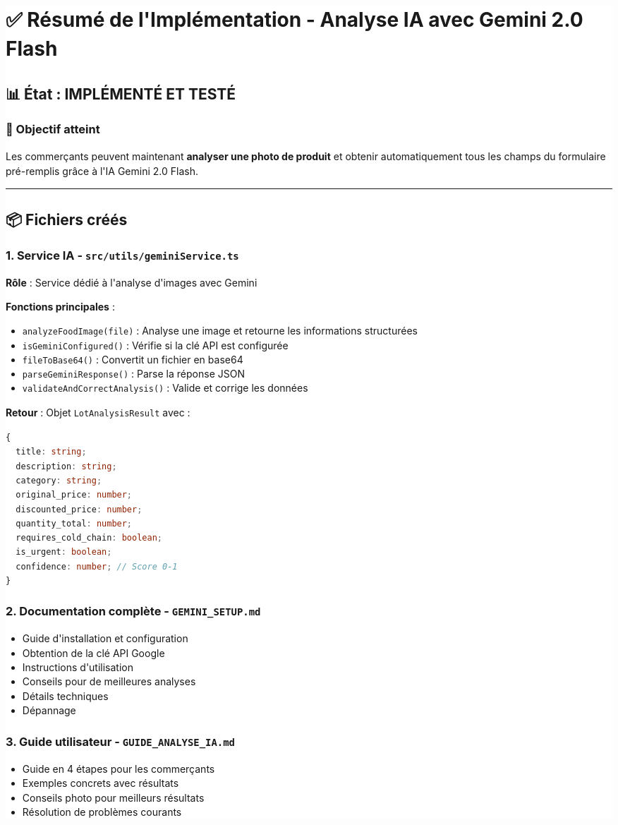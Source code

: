 # ✅ Résumé de l'Implémentation - Analyse IA avec Gemini 2.0 Flash

## 📊 État : IMPLÉMENTÉ ET TESTÉ

### 🎯 Objectif atteint
Les commerçants peuvent maintenant **analyser une photo de produit** et obtenir automatiquement tous les champs du formulaire pré-remplis grâce à l'IA Gemini 2.0 Flash.

---

## 📦 Fichiers créés

### 1. Service IA - `src/utils/geminiService.ts`
**Rôle** : Service dédié à l'analyse d'images avec Gemini

**Fonctions principales** :
- `analyzeFoodImage(file)` : Analyse une image et retourne les informations structurées
- `isGeminiConfigured()` : Vérifie si la clé API est configurée
- `fileToBase64()` : Convertit un fichier en base64
- `parseGeminiResponse()` : Parse la réponse JSON
- `validateAndCorrectAnalysis()` : Valide et corrige les données

**Retour** : Objet `LotAnalysisResult` avec :
```typescript
{
  title: string;
  description: string;
  category: string;
  original_price: number;
  discounted_price: number;
  quantity_total: number;
  requires_cold_chain: boolean;
  is_urgent: boolean;
  confidence: number; // Score 0-1
}
```

### 2. Documentation complète - `GEMINI_SETUP.md`
- Guide d'installation et configuration
- Obtention de la clé API Google
- Instructions d'utilisation
- Conseils pour de meilleures analyses
- Détails techniques
- Dépannage

### 3. Guide utilisateur - `GUIDE_ANALYSE_IA.md`
- Guide en 4 étapes pour les commerçants
- Exemples concrets avec résultats
- Conseils photo pour meilleurs résultats
- Résolution de problèmes courants
